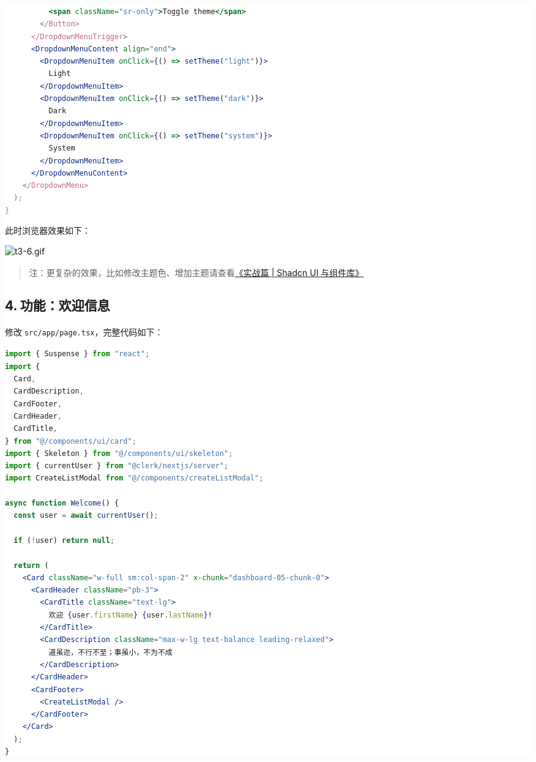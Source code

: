 ```jsx
          <span className="sr-only">Toggle theme</span>
        </Button>
      </DropdownMenuTrigger>
      <DropdownMenuContent align="end">
        <DropdownMenuItem onClick={() => setTheme("light")}>
          Light
        </DropdownMenuItem>
        <DropdownMenuItem onClick={() => setTheme("dark")}>
          Dark
        </DropdownMenuItem>
        <DropdownMenuItem onClick={() => setTheme("system")}>
          System
        </DropdownMenuItem>
      </DropdownMenuContent>
    </DropdownMenu>
  );
}
```

此时浏览器效果如下：

![t3-6.gif](https://p3-juejin.byteimg.com/tos-cn-i-k3u1fbpfcp/4efb6a86a30740f8909ef3545000c670~tplv-k3u1fbpfcp-jj-mark:0:0:0:0:q75.image#?w=959\&h=408\&s=67082\&e=gif\&f=33\&b=fefefe)

> 注：更复杂的效果，比如修改主题色、增加主题请查看[《实战篇 | Shadcn UI 与组件库》](https://juejin.cn/book/7307859898316881957/section/7385045738771709979)

## 4. 功能：欢迎信息

修改 `src/app/page.tsx`，完整代码如下：

```jsx
import { Suspense } from "react";
import {
  Card,
  CardDescription,
  CardFooter,
  CardHeader,
  CardTitle,
} from "@/components/ui/card";
import { Skeleton } from "@/components/ui/skeleton";
import { currentUser } from "@clerk/nextjs/server";
import CreateListModal from "@/components/createListModal";

async function Welcome() {
  const user = await currentUser();

  if (!user) return null;

  return (
    <Card className="w-full sm:col-span-2" x-chunk="dashboard-05-chunk-0">
      <CardHeader className="pb-3">
        <CardTitle className="text-lg">
          欢迎 {user.firstName} {user.lastName}!
        </CardTitle>
        <CardDescription className="max-w-lg text-balance leading-relaxed">
          道虽迩，不行不至；事虽小，不为不成
        </CardDescription>
      </CardHeader>
      <CardFooter>
        <CreateListModal />
      </CardFooter>
    </Card>
  );
}
```